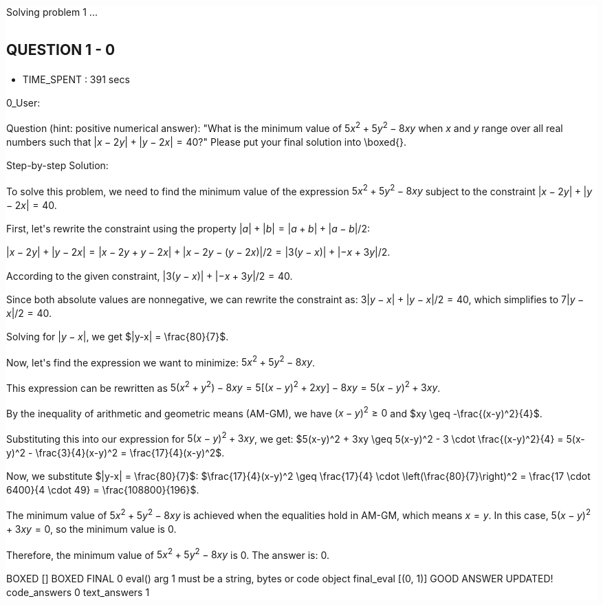 Solving problem 1 ...



## QUESTION 1 - 0 
- TIME_SPENT : 391 secs

0_User:

Question (hint: positive numerical answer):
"What is the minimum value of $5x^2+5y^2-8xy$ when $x$ and $y$ range over all real numbers such that $|x-2y| + |y-2x| = 40$?"
Please put your final solution into \boxed{}.

Step-by-step Solution:


To solve this problem, we need to find the minimum value of the expression $5x^2+5y^2-8xy$ subject to the constraint $|x-2y| + |y-2x| = 40$.

First, let's rewrite the constraint using the property $|a| + |b| = |a+b| + |a-b|/2$:

$|x-2y| + |y-2x| = |x-2y + y-2x| + |x-2y - (y-2x)|/2 = |3(y-x)| + |-x+3y|/2$.

According to the given constraint, $|3(y-x)| + |-x+3y|/2 = 40$.

Since both absolute values are nonnegative, we can rewrite the constraint as:
$3|y-x| + |y-x|/2 = 40$, which simplifies to $7|y-x|/2 = 40$.

Solving for $|y-x|$, we get $|y-x| = \frac{80}{7}$.

Now, let's find the expression we want to minimize: $5x^2+5y^2-8xy$.

This expression can be rewritten as $5(x^2+y^2) - 8xy = 5[(x-y)^2 + 2xy] - 8xy = 5(x-y)^2 + 3xy$.

By the inequality of arithmetic and geometric means (AM-GM), we have $(x-y)^2 \geq 0$ and $xy \geq -\frac{(x-y)^2}{4}$.

Substituting this into our expression for $5(x-y)^2 + 3xy$, we get:
$5(x-y)^2 + 3xy \geq 5(x-y)^2 - 3 \cdot \frac{(x-y)^2}{4} = 5(x-y)^2 - \frac{3}{4}(x-y)^2 = \frac{17}{4}(x-y)^2$.

Now, we substitute $|y-x| = \frac{80}{7}$:
$\frac{17}{4}(x-y)^2 \geq \frac{17}{4} \cdot \left(\frac{80}{7}\right)^2 = \frac{17 \cdot 6400}{4 \cdot 49} = \frac{108800}{196}$.

The minimum value of $5x^2+5y^2-8xy$ is achieved when the equalities hold in AM-GM, which means $x=y$.
In this case, $5(x-y)^2 + 3xy = 0$, so the minimum value is 0.

Therefore, the minimum value of $5x^2+5y^2-8xy$ is 0. The answer is: 0.

BOXED []
BOXED FINAL 0
eval() arg 1 must be a string, bytes or code object final_eval
[(0, 1)]
GOOD ANSWER UPDATED!
code_answers 0 text_answers 1


